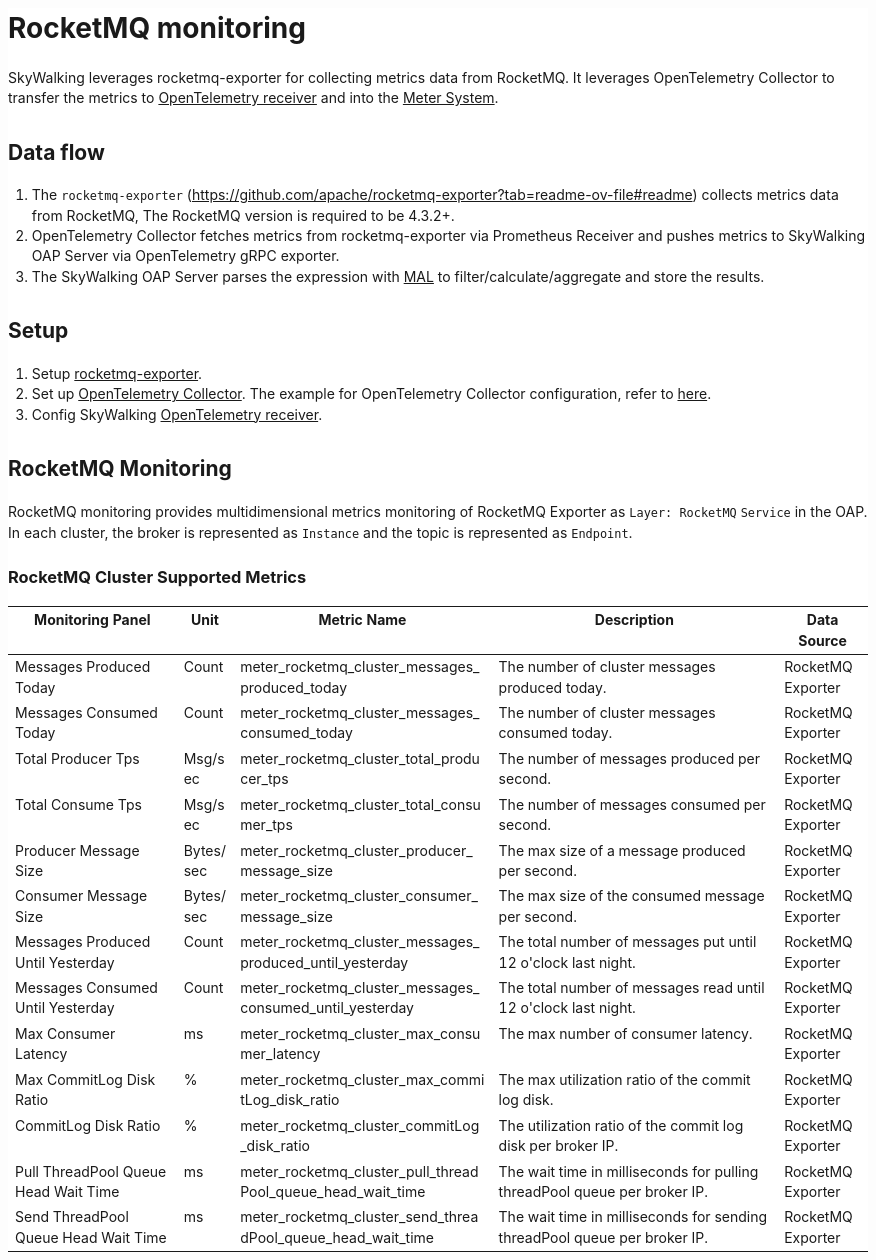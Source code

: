 # RocketMQ monitoring

SkyWalking leverages rocketmq-exporter for collecting metrics data from RocketMQ. It leverages OpenTelemetry
Collector to transfer the metrics to
[OpenTelemetry receiver](opentelemetry-receiver.md) and into the [Meter System](./../../concepts-and-designs/mal.md).

## Data flow

1. The `rocketmq-exporter` (https://github.com/apache/rocketmq-exporter?tab=readme-ov-file#readme) collects metrics data from RocketMQ, The RocketMQ version is required to be 4.3.2+.
2. OpenTelemetry Collector fetches metrics from rocketmq-exporter via Prometheus Receiver and pushes metrics to
   SkyWalking OAP Server via OpenTelemetry gRPC exporter.
3. The SkyWalking OAP Server parses the expression with [MAL](../../concepts-and-designs/mal.md) to
   filter/calculate/aggregate and store the results.

## Setup

1. Setup [rocketmq-exporter](https://github.com/apache/rocketmq-exporter).
2. Set up [OpenTelemetry Collector](https://opentelemetry.io/docs/collector/getting-started/#docker). The example for OpenTelemetry Collector configuration, refer
   to [here](../../../../test/e2e-v2/cases/rocketmq/otel-collector-config.yaml).
3. Config SkyWalking [OpenTelemetry receiver](opentelemetry-receiver.md).

## RocketMQ Monitoring

RocketMQ monitoring provides multidimensional metrics monitoring of RocketMQ Exporter as `Layer: RocketMQ` `Service` in
the OAP. In each cluster, the broker is represented as `Instance` and the topic is represented as `Endpoint`.

### RocketMQ Cluster Supported Metrics

| Monitoring Panel                           |Unit        | Metric Name                                                             | Description                                                              | Data Source      |
|--------------------------------------------|------------|-------------------------------------------------------------------------|--------------------------------------------------------------------------|------------------|
| Messages Produced Today                    | Count      | meter_rocketmq_cluster_messages_produced_today                          | The number of cluster messages produced today.                       | RocketMQ Exporter |
| Messages Consumed Today                    | Count      | meter_rocketmq_cluster_messages_consumed_today                          | The number of cluster messages consumed today.                       | RocketMQ Exporter |
| Total Producer Tps                         | Msg/sec    | meter_rocketmq_cluster_total_producer_tps                               | The number of messages produced per second.                              | RocketMQ Exporter |
| Total Consume Tps                          | Msg/sec    | meter_rocketmq_cluster_total_consumer_tps                               | The number of messages consumed per second.                              | RocketMQ Exporter |
| Producer Message Size                      | Bytes/sec  | meter_rocketmq_cluster_producer_message_size                            | The max size of a message produced per second.                           | RocketMQ Exporter |
| Consumer Message Size                      | Bytes/sec  | meter_rocketmq_cluster_consumer_message_size                            | The max size of the consumed message per second.                         | RocketMQ Exporter |
| Messages Produced Until Yesterday          | Count      | meter_rocketmq_cluster_messages_produced_until_yesterday                | The total number of messages put until 12 o'clock last night.            | RocketMQ Exporter |
| Messages Consumed Until Yesterday          | Count      | meter_rocketmq_cluster_messages_consumed_until_yesterday                | The total number of messages read until 12 o'clock last night.           | RocketMQ Exporter |
| Max Consumer Latency                       | ms         | meter_rocketmq_cluster_max_consumer_latency                             | The max number of consumer latency.                                      | RocketMQ Exporter |
| Max CommitLog Disk Ratio                   | %          | meter_rocketmq_cluster_max_commitLog_disk_ratio                         | The max utilization ratio of the commit log disk.                        | RocketMQ Exporter |
| CommitLog Disk Ratio                       | %          | meter_rocketmq_cluster_commitLog_disk_ratio                             | The utilization ratio of the commit log disk per broker IP.               | RocketMQ Exporter |
| Pull ThreadPool Queue Head Wait Time       | ms         | meter_rocketmq_cluster_pull_threadPool_queue_head_wait_time             | The wait time in milliseconds for pulling threadPool queue per broker IP. | RocketMQ Exporter |
| Send ThreadPool Queue Head Wait Time       | ms         | meter_rocketmq_cluster_send_threadPool_queue_head_wait_time             | The wait time in milliseconds for sending threadPool queue per broker IP. | RocketMQ Exporter |
